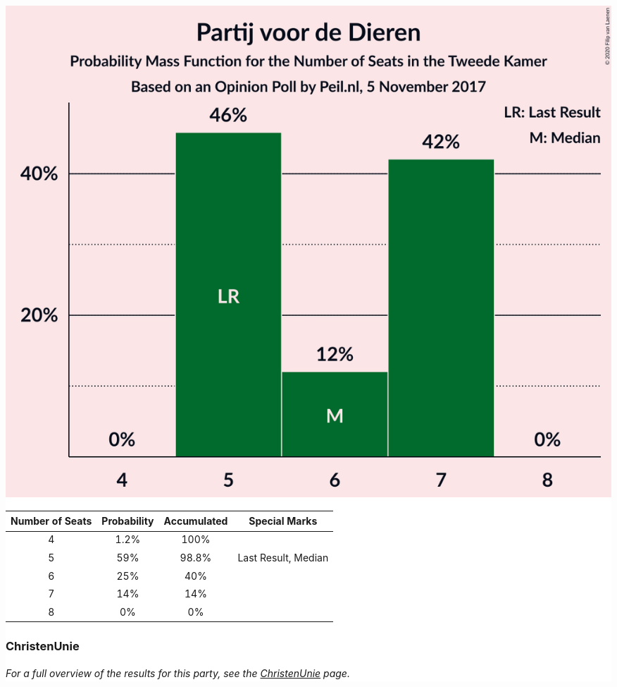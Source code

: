 ![Graph with seats probability mass function not yet produced](2017-11-05-Peilnl-seats-pmf-partijvoordedieren.png "Seats Probability Mass Function")

| Number of Seats | Probability | Accumulated | Special Marks |
|:---------------:|:-----------:|:-----------:|:-------------:|
| 4 | 1.2% | 100% |  |
| 5 | 59% | 98.8% | Last Result, Median |
| 6 | 25% | 40% |  |
| 7 | 14% | 14% |  |
| 8 | 0% | 0% |  |

### ChristenUnie

*For a full overview of the results for this party, see the [ChristenUnie](party-christenunie.html) page.*
